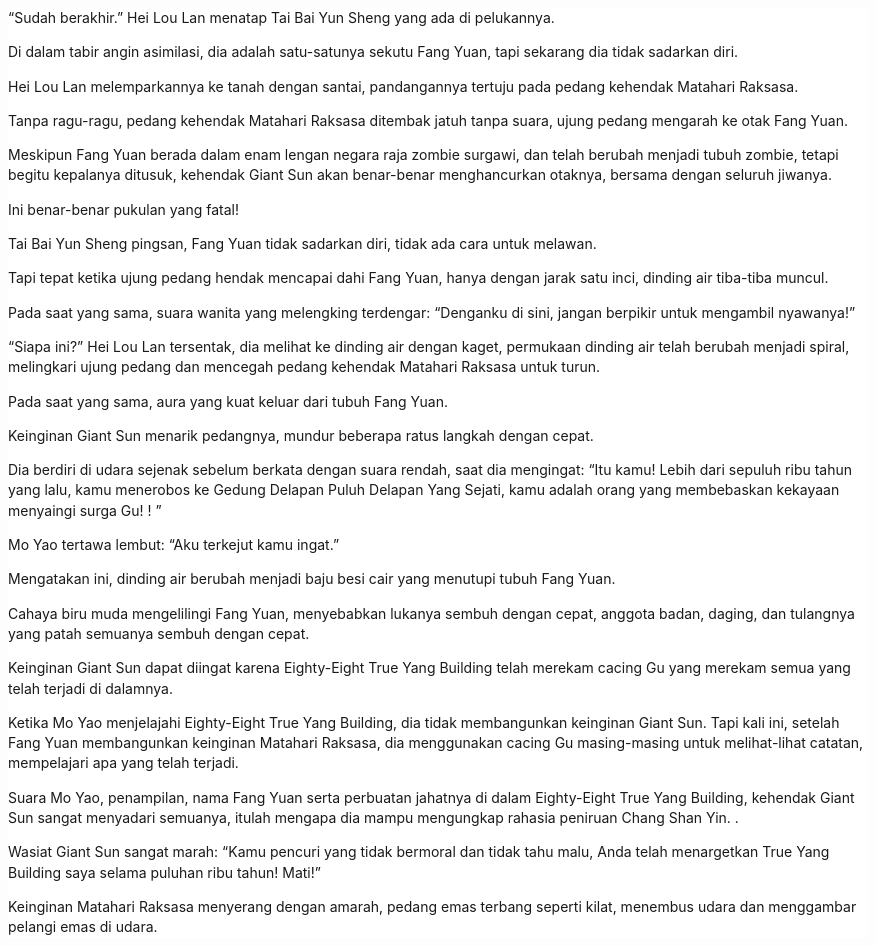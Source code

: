 “Sudah berakhir.” Hei Lou Lan menatap Tai Bai Yun Sheng yang ada di pelukannya.

Di dalam tabir angin asimilasi, dia adalah satu-satunya sekutu Fang Yuan, tapi sekarang dia tidak sadarkan diri.

Hei Lou Lan melemparkannya ke tanah dengan santai, pandangannya tertuju pada pedang kehendak Matahari Raksasa.

Tanpa ragu-ragu, pedang kehendak Matahari Raksasa ditembak jatuh tanpa suara, ujung pedang mengarah ke otak Fang Yuan.

Meskipun Fang Yuan berada dalam enam lengan negara raja zombie surgawi, dan telah berubah menjadi tubuh zombie, tetapi begitu kepalanya ditusuk, kehendak Giant Sun akan benar-benar menghancurkan otaknya, bersama dengan seluruh jiwanya.

Ini benar-benar pukulan yang fatal!

Tai Bai Yun Sheng pingsan, Fang Yuan tidak sadarkan diri, tidak ada cara untuk melawan.

Tapi tepat ketika ujung pedang hendak mencapai dahi Fang Yuan, hanya dengan jarak satu inci, dinding air tiba-tiba muncul.

Pada saat yang sama, suara wanita yang melengking terdengar: “Denganku di sini, jangan berpikir untuk mengambil nyawanya!”

“Siapa ini?” Hei Lou Lan tersentak, dia melihat ke dinding air dengan kaget, permukaan dinding air telah berubah menjadi spiral, melingkari ujung pedang dan mencegah pedang kehendak Matahari Raksasa untuk turun.



Pada saat yang sama, aura yang kuat keluar dari tubuh Fang Yuan.

Keinginan Giant Sun menarik pedangnya, mundur beberapa ratus langkah dengan cepat.

Dia berdiri di udara sejenak sebelum berkata dengan suara rendah, saat dia mengingat: “Itu kamu! Lebih dari sepuluh ribu tahun yang lalu, kamu menerobos ke Gedung Delapan Puluh Delapan Yang Sejati, kamu adalah orang yang membebaskan kekayaan menyaingi surga Gu! ! ”

Mo Yao tertawa lembut: “Aku terkejut kamu ingat.”

Mengatakan ini, dinding air berubah menjadi baju besi cair yang menutupi tubuh Fang Yuan.

Cahaya biru muda mengelilingi Fang Yuan, menyebabkan lukanya sembuh dengan cepat, anggota badan, daging, dan tulangnya yang patah semuanya sembuh dengan cepat.

Keinginan Giant Sun dapat diingat karena Eighty-Eight True Yang Building telah merekam cacing Gu yang merekam semua yang telah terjadi di dalamnya.

Ketika Mo Yao menjelajahi Eighty-Eight True Yang Building, dia tidak membangunkan keinginan Giant Sun. Tapi kali ini, setelah Fang Yuan membangunkan keinginan Matahari Raksasa, dia menggunakan cacing Gu masing-masing untuk melihat-lihat catatan, mempelajari apa yang telah terjadi.

Suara Mo Yao, penampilan, nama Fang Yuan serta perbuatan jahatnya di dalam Eighty-Eight True Yang Building, kehendak Giant Sun sangat menyadari semuanya, itulah mengapa dia mampu mengungkap rahasia peniruan Chang Shan Yin. .

Wasiat Giant Sun sangat marah: “Kamu pencuri yang tidak bermoral dan tidak tahu malu, Anda telah menargetkan True Yang Building saya selama puluhan ribu tahun! Mati!”

Keinginan Matahari Raksasa menyerang dengan amarah, pedang emas terbang seperti kilat, menembus udara dan menggambar pelangi emas di udara.
